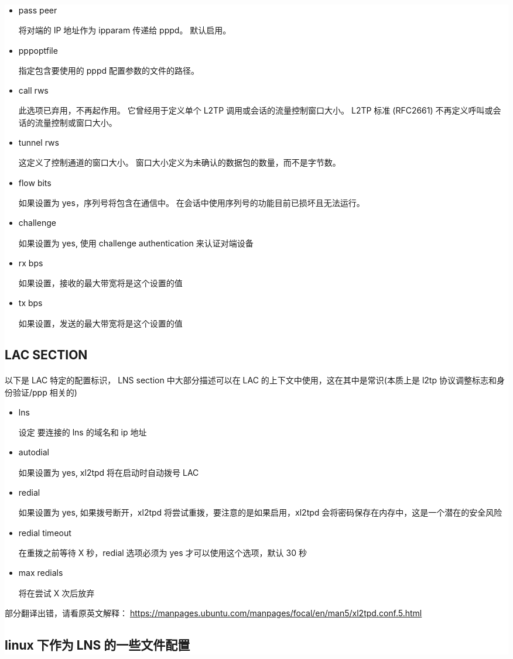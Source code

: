 * pass peer

  将对端的 IP 地址作为 ipparam 传递给 pppd。 默认启用。

* pppoptfile

  指定包含要使用的 pppd 配置参数的文件的路径。

* call rws

  此选项已弃用，不再起作用。 它曾经用于定义单个 L2TP 调用或会话的流量控制窗口大小。 L2TP 标准 (RFC2661) 不再定义呼叫或会话的流量控制或窗口大小。

* tunnel rws

  这定义了控制通道的窗口大小。 窗口大小定义为未确认的数据包的数量，而不是字节数。

* flow bits

  如果设置为 yes，序列号将包含在通信中。 在会话中使用序列号的功能目前已损坏且无法运行。

* challenge

  如果设置为 yes, 使用 challenge authentication 来认证对端设备

* rx bps

  如果设置，接收的最大带宽将是这个设置的值

* tx bps

  如果设置，发送的最大带宽将是这个设置的值

  

## LAC SECTION

以下是 LAC 特定的配置标识， LNS section 中大部分描述可以在 LAC 的上下文中使用，这在其中是常识(本质上是 l2tp 协议调整标志和身份验证/ppp 相关的)

* lns

  设定 要连接的 lns 的域名和 ip 地址

* autodial

  如果设置为 yes, xl2tpd 将在启动时自动拨号 LAC

* redial

  如果设置为 yes, 如果拨号断开，xl2tpd  将尝试重拨，要注意的是如果启用，xl2tpd  会将密码保存在内存中，这是一个潜在的安全风险

* redial timeout

  在重拨之前等待 X 秒，redial 选项必须为 yes 才可以使用这个选项，默认 30 秒

* max redials

  将在尝试 X 次后放弃



部分翻译出错，请看原英文解释： https://manpages.ubuntu.com/manpages/focal/en/man5/xl2tpd.conf.5.html

## linux 下作为 LNS 的一些文件配置
